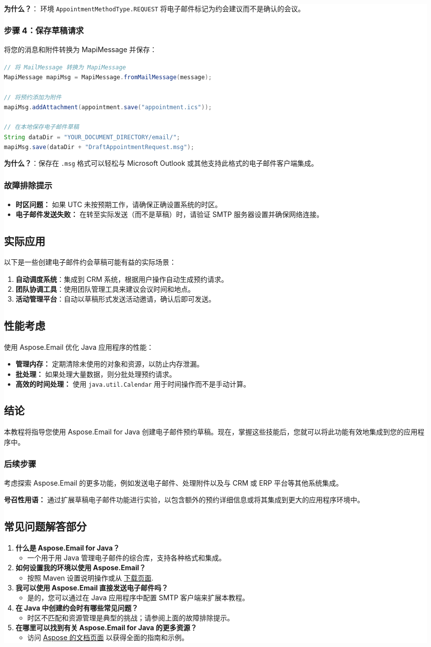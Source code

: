 **为什么？**： 环境 `AppointmentMethodType.REQUEST` 将电子邮件标记为约会建议而不是确认的会议。

### 步骤 4：保存草稿请求
将您的消息和附件转换为 MapiMessage 并保存：
```java
// 将 MailMessage 转换为 MapiMessage
MapiMessage mapiMsg = MapiMessage.fromMailMessage(message);

// 将预约添加为附件
mapiMsg.addAttachment(appointment.save("appointment.ics"));

// 在本地保存电子邮件草稿
String dataDir = "YOUR_DOCUMENT_DIRECTORY/email/";
mapiMsg.save(dataDir + "DraftAppointmentRequest.msg");
```
**为什么？**：保存在 `.msg` 格式可以轻松与 Microsoft Outlook 或其他支持此格式的电子邮件客户端集成。

### 故障排除提示
- **时区问题：** 如果 UTC 未按预期工作，请确保正确设置系统的时区。
- **电子邮件发送失败：** 在转至实际发送（而不是草稿）时，请验证 SMTP 服务器设置并确保网络连接。

## 实际应用
以下是一些创建电子邮件约会草稿可能有益的实际场景：
1. **自动调度系统**：集成到 CRM 系统，根据用户操作自动生成预约请求。
2. **团队协调工具**：使用团队管理工具来建议会议时间和地点。
3. **活动管理平台**：自动以草稿形式发送活动邀请，确认后即可发送。

## 性能考虑
使用 Aspose.Email 优化 Java 应用程序的性能：
- **管理内存：** 定期清除未使用的对象和资源，以防止内存泄漏。
- **批处理：** 如果处理大量数据，则分批处理预约请求。
- **高效的时间处理：** 使用 `java.util.Calendar` 用于时间操作而不是手动计算。

## 结论
本教程将指导您使用 Aspose.Email for Java 创建电子邮件预约草稿。现在，掌握这些技能后，您就可以将此功能有效地集成到您的应用程序中。

### 后续步骤
考虑探索 Aspose.Email 的更多功能，例如发送电子邮件、处理附件以及与 CRM 或 ERP 平台等其他系统集成。

**号召性用语：** 通过扩展草稿电子邮件功能进行实验，以包含额外的预约详细信息或将其集成到更大的应用程序环境中。

## 常见问题解答部分
1. **什么是 Aspose.Email for Java？**
   - 一个用于用 Java 管理电子邮件的综合库，支持各种格式和集成。
2. **如何设置我的环境以使用 Aspose.Email？**
   - 按照 Maven 设置说明操作或从 [下载页面](https://releases。aspose.com/email/java/).
3. **我可以使用 Aspose.Email 直接发送电子邮件吗？**
   - 是的，您可以通过在 Java 应用程序中配置 SMTP 客户端来扩展本教程。
4. **在 Java 中创建约会时有哪些常见问题？**
   - 时区不匹配和资源管理是典型的挑战；请参阅上面的故障排除提示。
5. **在哪里可以找到有关 Aspose.Email for Java 的更多资源？**
   - 访问 [Aspose 的文档页面](https://reference.aspose.com/email/java/) 以获得全面的指南和示例。
